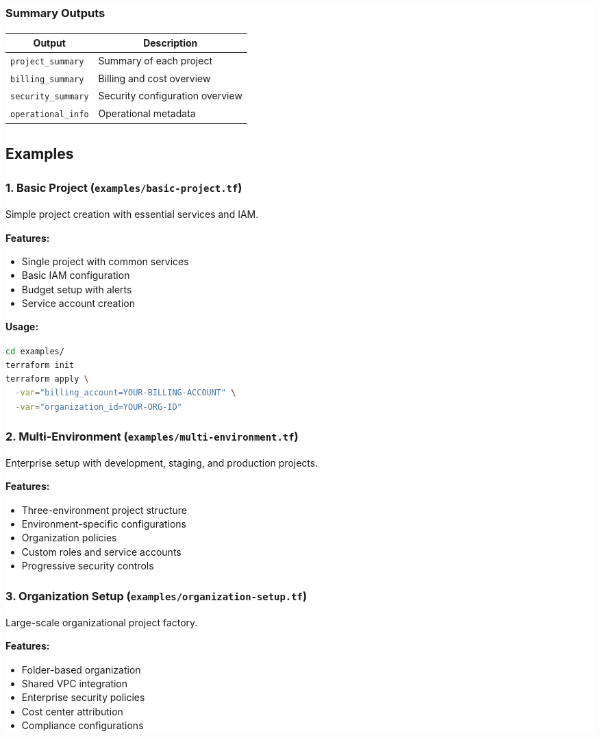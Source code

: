 ### Summary Outputs

| Output | Description |
|--------|-------------|
| `project_summary` | Summary of each project |
| `billing_summary` | Billing and cost overview |
| `security_summary` | Security configuration overview |
| `operational_info` | Operational metadata |

## Examples

### 1. Basic Project (`examples/basic-project.tf`)
Simple project creation with essential services and IAM.

**Features:**
- Single project with common services
- Basic IAM configuration
- Budget setup with alerts
- Service account creation

**Usage:**
```bash
cd examples/
terraform init
terraform apply \
  -var="billing_account=YOUR-BILLING-ACCOUNT" \
  -var="organization_id=YOUR-ORG-ID"
```

### 2. Multi-Environment (`examples/multi-environment.tf`)
Enterprise setup with development, staging, and production projects.

**Features:**
- Three-environment project structure
- Environment-specific configurations
- Organization policies
- Custom roles and service accounts
- Progressive security controls

### 3. Organization Setup (`examples/organization-setup.tf`)
Large-scale organizational project factory.

**Features:**
- Folder-based organization
- Shared VPC integration
- Enterprise security policies
- Cost center attribution
- Compliance configurations
